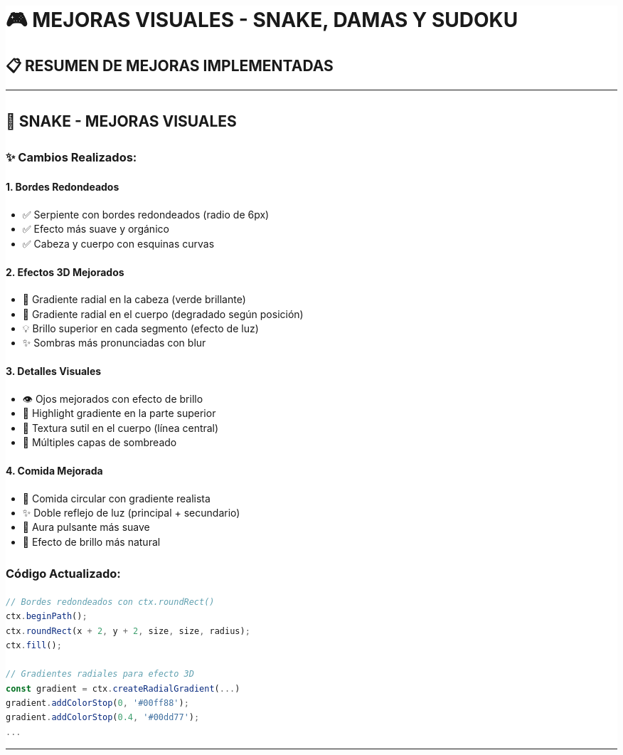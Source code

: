 # 🎮 MEJORAS VISUALES - SNAKE, DAMAS Y SUDOKU

## 📋 RESUMEN DE MEJORAS IMPLEMENTADAS

---

## 🐍 **SNAKE - MEJORAS VISUALES**

### ✨ Cambios Realizados:

#### **1. Bordes Redondeados**
- ✅ Serpiente con bordes redondeados (radio de 6px)
- ✅ Efecto más suave y orgánico
- ✅ Cabeza y cuerpo con esquinas curvas

#### **2. Efectos 3D Mejorados**
- 🎨 Gradiente radial en la cabeza (verde brillante)
- 🎨 Gradiente radial en el cuerpo (degradado según posición)
- 💡 Brillo superior en cada segmento (efecto de luz)
- ✨ Sombras más pronunciadas con blur

#### **3. Detalles Visuales**
- 👁️ Ojos mejorados con efecto de brillo
- 🔆 Highlight gradiente en la parte superior
- 🐍 Textura sutil en el cuerpo (línea central)
- 🌟 Múltiples capas de sombreado

#### **4. Comida Mejorada**
- 🍎 Comida circular con gradiente realista
- ✨ Doble reflejo de luz (principal + secundario)
- 💫 Aura pulsante más suave
- 🔴 Efecto de brillo más natural

### Código Actualizado:
```javascript
// Bordes redondeados con ctx.roundRect()
ctx.beginPath();
ctx.roundRect(x + 2, y + 2, size, size, radius);
ctx.fill();

// Gradientes radiales para efecto 3D
const gradient = ctx.createRadialGradient(...)
gradient.addColorStop(0, '#00ff88');
gradient.addColorStop(0.4, '#00dd77');
...
```

---
